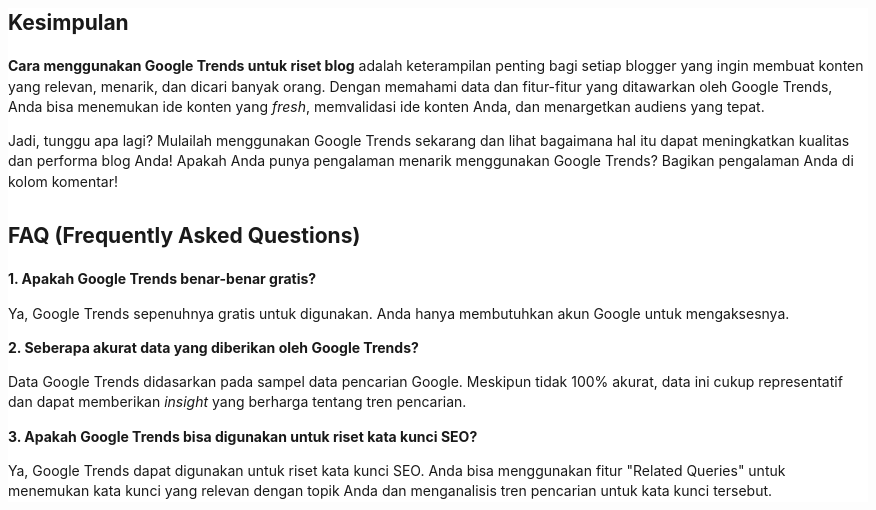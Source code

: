 ## Kesimpulan

**Cara menggunakan Google Trends untuk riset blog** adalah keterampilan penting bagi setiap blogger yang ingin membuat konten yang relevan, menarik, dan dicari banyak orang. Dengan memahami data dan fitur-fitur yang ditawarkan oleh Google Trends, Anda bisa menemukan ide konten yang _fresh_, memvalidasi ide konten Anda, dan menargetkan audiens yang tepat.

Jadi, tunggu apa lagi? Mulailah menggunakan Google Trends sekarang dan lihat bagaimana hal itu dapat meningkatkan kualitas dan performa blog Anda! Apakah Anda punya pengalaman menarik menggunakan Google Trends? Bagikan pengalaman Anda di kolom komentar!

## FAQ (Frequently Asked Questions)

**1\. Apakah Google Trends benar-benar gratis?**

Ya, Google Trends sepenuhnya gratis untuk digunakan. Anda hanya membutuhkan akun Google untuk mengaksesnya.

**2\. Seberapa akurat data yang diberikan oleh Google Trends?**

Data Google Trends didasarkan pada sampel data pencarian Google. Meskipun tidak 100% akurat, data ini cukup representatif dan dapat memberikan _insight_ yang berharga tentang tren pencarian.

**3\. Apakah Google Trends bisa digunakan untuk riset kata kunci SEO?**

Ya, Google Trends dapat digunakan untuk riset kata kunci SEO. Anda bisa menggunakan fitur "Related Queries" untuk menemukan kata kunci yang relevan dengan topik Anda dan menganalisis tren pencarian untuk kata kunci tersebut.

